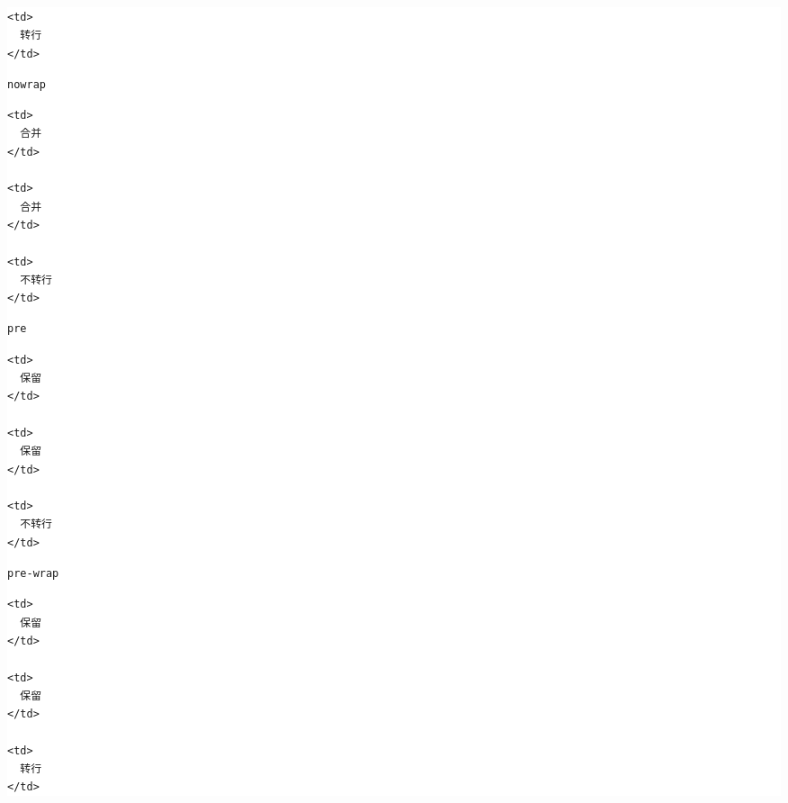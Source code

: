     <td>
      转行
    </td>
  </tr>
  
  <tr>
    <td>
      <code>nowrap</code>
    </td>
    
    <td>
      合并
    </td>
    
    <td>
      合并
    </td>
    
    <td>
      不转行
    </td>
  </tr>
  
  <tr>
    <td>
      <code>pre</code>
    </td>
    
    <td>
      保留
    </td>
    
    <td>
      保留
    </td>
    
    <td>
      不转行
    </td>
  </tr>
  
  <tr>
    <td>
      <code>pre-wrap</code>
    </td>
    
    <td>
      保留
    </td>
    
    <td>
      保留
    </td>
    
    <td>
      转行
    </td>
  </tr>
  